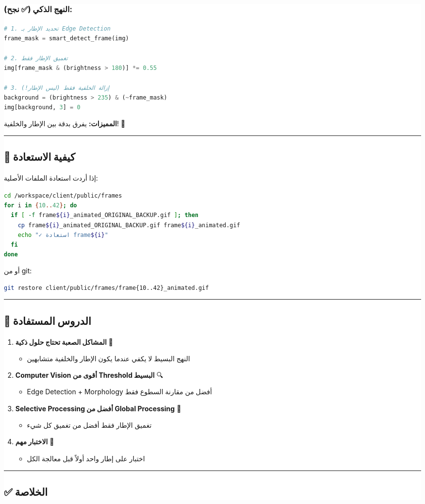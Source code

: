 ### النهج الذكي (✅ نجح):
```python
# 1. تحديد الإطار بـ Edge Detection
frame_mask = smart_detect_frame(img)

# 2. تغميق الإطار فقط
img[frame_mask & (brightness > 180)] *= 0.55

# 3. إزالة الخلفية فقط (ليس الإطار!)
background = (brightness > 235) & (~frame_mask)
img[background, 3] = 0
```
**المميزات:** يفرق بدقة بين الإطار والخلفية! 🎯

---

## 🚀 كيفية الاستعادة

إذا أردت استعادة الملفات الأصلية:

```bash
cd /workspace/client/public/frames
for i in {10..42}; do
  if [ -f frame${i}_animated_ORIGINAL_BACKUP.gif ]; then
    cp frame${i}_animated_ORIGINAL_BACKUP.gif frame${i}_animated.gif
    echo "✓ استعادة frame${i}"
  fi
done
```

أو من git:
```bash
git restore client/public/frames/frame{10..42}_animated.gif
```

---

## 📝 الدروس المستفادة

1. **المشاكل الصعبة تحتاج حلول ذكية** 🧠
   - النهج البسيط لا يكفي عندما يكون الإطار والخلفية متشابهين

2. **Computer Vision أقوى من Threshold البسيط** 🔍
   - Edge Detection + Morphology أفضل من مقارنة السطوع فقط

3. **Selective Processing أفضل من Global Processing** 🎯
   - تغميق الإطار فقط أفضل من تغميق كل شيء

4. **الاختبار مهم** 🧪
   - اختبار على إطار واحد أولاً قبل معالجة الكل

---

## ✅ الخلاصة
